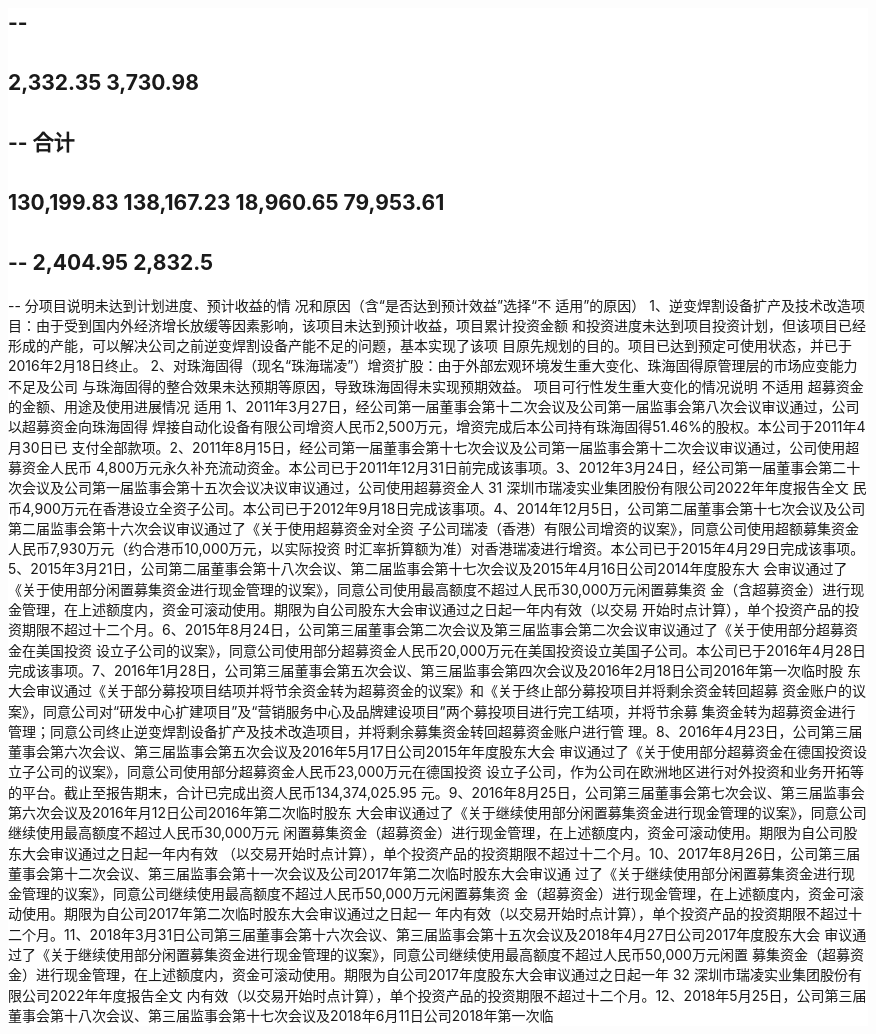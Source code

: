 --
--
2,332.35
3,730.98
--
--
合计
--
130,199.83
138,167.23
18,960.65
79,953.61
--
--
2,404.95
2,832.5
--
--
分项目说明未达到计划进度、预计收益的情
况和原因（含“是否达到预计效益”选择“不
适用”的原因）
1、逆变焊割设备扩产及技术改造项目：由于受到国内外经济增长放缓等因素影响，该项目未达到预计收益，项目累计投资金额
和投资进度未达到项目投资计划，但该项目已经形成的产能，可以解决公司之前逆变焊割设备产能不足的问题，基本实现了该项
目原先规划的目的。项目已达到预定可使用状态，并已于2016年2月18日终止。
2、对珠海固得（现名“珠海瑞凌”）增资扩股：由于外部宏观环境发生重大变化、珠海固得原管理层的市场应变能力不足及公司
与珠海固得的整合效果未达预期等原因，导致珠海固得未实现预期效益。
项目可行性发生重大变化的情况说明
不适用
超募资金的金额、用途及使用进展情况
适用
1、2011年3月27日，经公司第一届董事会第十二次会议及公司第一届监事会第八次会议审议通过，公司以超募资金向珠海固得
焊接自动化设备有限公司增资人民币2,500万元，增资完成后本公司持有珠海固得51.46%的股权。本公司于2011年4月30日已
支付全部款项。2、2011年8月15日，经公司第一届董事会第十七次会议及公司第一届监事会第十二次会议审议通过，公司使用超募资金人民币
4,800万元永久补充流动资金。本公司已于2011年12月31日前完成该事项。3、2012年3月24日，经公司第一届董事会第二十次会议及公司第一届监事会第十五次会议决议审议通过，公司使用超募资金人
31
深圳市瑞凌实业集团股份有限公司2022年年度报告全文
民币4,900万元在香港设立全资子公司。本公司已于2012年9月18日完成该事项。4、2014年12月5日，公司第二届董事会第十七次会议及公司第二届监事会第十六次会议审议通过了《关于使用超募资金对全资
子公司瑞凌（香港）有限公司增资的议案》，同意公司使用超额募集资金人民币7,930万元（约合港币10,000万元，以实际投资
时汇率折算额为准）对香港瑞凌进行增资。本公司已于2015年4月29日完成该事项。5、2015年3月21日，公司第二届董事会第十八次会议、第二届监事会第十七次会议及2015年4月16日公司2014年度股东大
会审议通过了《关于使用部分闲置募集资金进行现金管理的议案》，同意公司使用最高额度不超过人民币30,000万元闲置募集资
金（含超募资金）进行现金管理，在上述额度内，资金可滚动使用。期限为自公司股东大会审议通过之日起一年内有效（以交易
开始时点计算），单个投资产品的投资期限不超过十二个月。6、2015年8月24日，公司第三届董事会第二次会议及第三届监事会第二次会议审议通过了《关于使用部分超募资金在美国投资
设立子公司的议案》，同意公司使用部分超募资金人民币20,000万元在美国投资设立美国子公司。本公司已于2016年4月28日
完成该事项。7、2016年1月28日，公司第三届董事会第五次会议、第三届监事会第四次会议及2016年2月18日公司2016年第一次临时股
东大会审议通过《关于部分募投项目结项并将节余资金转为超募资金的议案》和《关于终止部分募投项目并将剩余资金转回超募
资金账户的议案》，同意公司对“研发中心扩建项目”及“营销服务中心及品牌建设项目”两个募投项目进行完工结项，并将节余募
集资金转为超募资金进行管理；同意公司终止逆变焊割设备扩产及技术改造项目，并将剩余募集资金转回超募资金账户进行管
理。8、2016年4月23日，公司第三届董事会第六次会议、第三届监事会第五次会议及2016年5月17日公司2015年年度股东大会
审议通过了《关于使用部分超募资金在德国投资设立子公司的议案》，同意公司使用部分超募资金人民币23,000万元在德国投资
设立子公司，作为公司在欧洲地区进行对外投资和业务开拓等的平台。截止至报告期末，合计已完成出资人民币134,374,025.95
元。9、2016年8月25日，公司第三届董事会第七次会议、第三届监事会第六次会议及2016年月12日公司2016年第二次临时股东
大会审议通过了《关于继续使用部分闲置募集资金进行现金管理的议案》，同意公司继续使用最高额度不超过人民币30,000万元
闲置募集资金（超募资金）进行现金管理，在上述额度内，资金可滚动使用。期限为自公司股东大会审议通过之日起一年内有效
（以交易开始时点计算），单个投资产品的投资期限不超过十二个月。10、2017年8月26日，公司第三届董事会第十二次会议、第三届监事会第十一次会议及公司2017年第二次临时股东大会审议通
过了《关于继续使用部分闲置募集资金进行现金管理的议案》，同意公司继续使用最高额度不超过人民币50,000万元闲置募集资
金（超募资金）进行现金管理，在上述额度内，资金可滚动使用。期限为自公司2017年第二次临时股东大会审议通过之日起一
年内有效（以交易开始时点计算），单个投资产品的投资期限不超过十二个月。11、2018年3月31日公司第三届董事会第十六次会议、第三届监事会第十五次会议及2018年4月27日公司2017年度股东大会
审议通过了《关于继续使用部分闲置募集资金进行现金管理的议案》，同意公司继续使用最高额度不超过人民币50,000万元闲置
募集资金（超募资金）进行现金管理，在上述额度内，资金可滚动使用。期限为自公司2017年度股东大会审议通过之日起一年
32
深圳市瑞凌实业集团股份有限公司2022年年度报告全文
内有效（以交易开始时点计算），单个投资产品的投资期限不超过十二个月。12、2018年5月25日，公司第三届董事会第十八次会议、第三届监事会第十七次会议及2018年6月11日公司2018年第一次临